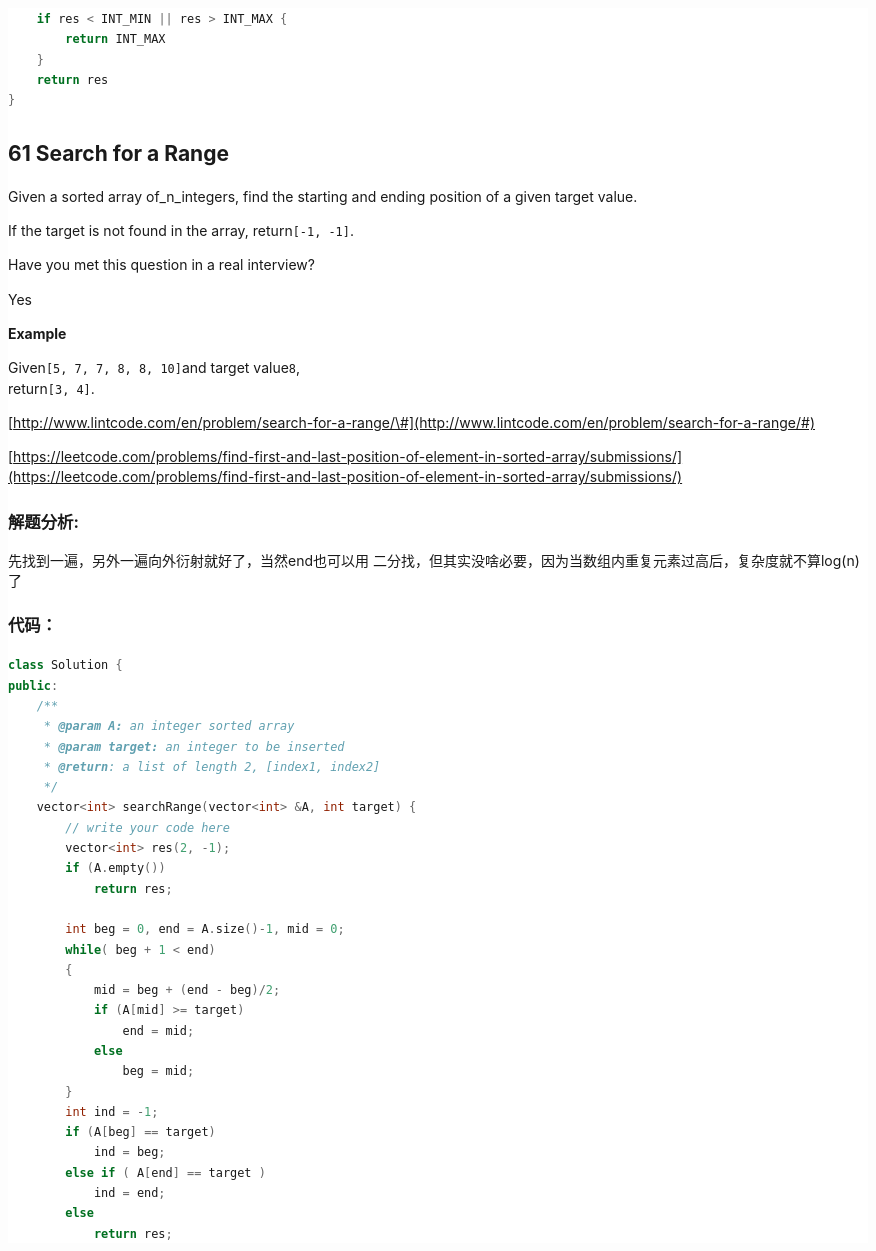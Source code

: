 ```go
    if res < INT_MIN || res > INT_MAX {
        return INT_MAX
    }
    return res
}
```

## 61 Search for a Range

Given a sorted array of\_n\_integers, find the starting and ending position of a given target value.

If the target is not found in the array, return`[-1, -1]`.

Have you met this question in a real interview?

Yes

**Example**

Given`[5, 7, 7, 8, 8, 10]`and target value`8`,  
return`[3, 4]`.

[http://www.lintcode.com/en/problem/search-for-a-range/\#](http://www.lintcode.com/en/problem/search-for-a-range/#)

[https://leetcode.com/problems/find-first-and-last-position-of-element-in-sorted-array/submissions/](https://leetcode.com/problems/find-first-and-last-position-of-element-in-sorted-array/submissions/)

### 解题分析:

先找到一遍，另外一遍向外衍射就好了，当然end也可以用 二分找，但其实没啥必要，因为当数组内重复元素过高后，复杂度就不算log\(n\)了

### 代码：

```cpp
class Solution {
public:
    /**
     * @param A: an integer sorted array
     * @param target: an integer to be inserted
     * @return: a list of length 2, [index1, index2]
     */
    vector<int> searchRange(vector<int> &A, int target) {
        // write your code here
        vector<int> res(2, -1);
        if (A.empty())
            return res;

        int beg = 0, end = A.size()-1, mid = 0;
        while( beg + 1 < end)
        {
            mid = beg + (end - beg)/2;
            if (A[mid] >= target)
                end = mid;
            else 
                beg = mid;
        }
        int ind = -1;
        if (A[beg] == target)
            ind = beg;
        else if ( A[end] == target )
            ind = end;
        else
            return res;
```